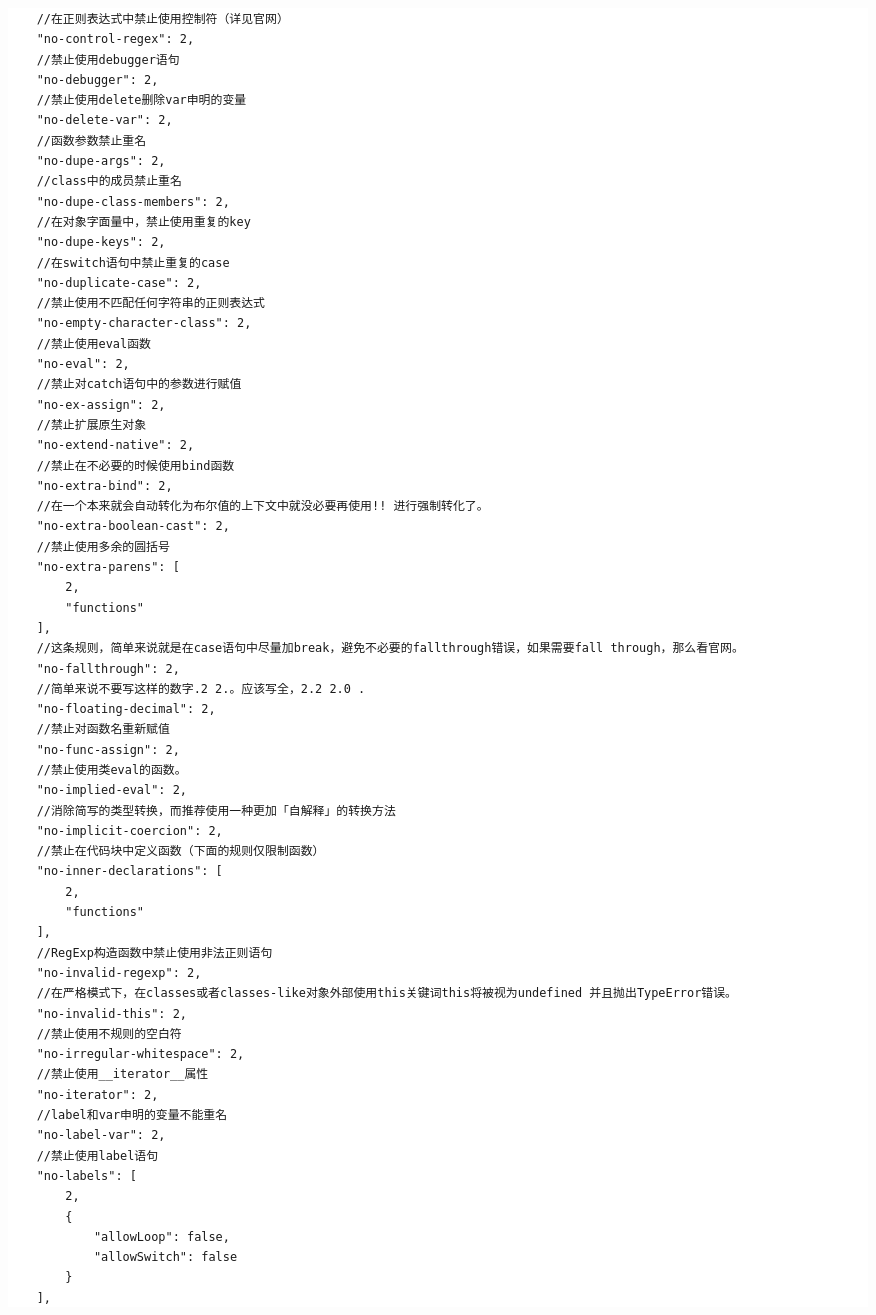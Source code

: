         //在正则表达式中禁止使用控制符（详见官网）
        "no-control-regex": 2,
        //禁止使用debugger语句
        "no-debugger": 2,
        //禁止使用delete删除var申明的变量
        "no-delete-var": 2,
        //函数参数禁止重名
        "no-dupe-args": 2,
        //class中的成员禁止重名
        "no-dupe-class-members": 2,
        //在对象字面量中，禁止使用重复的key
        "no-dupe-keys": 2,
        //在switch语句中禁止重复的case
        "no-duplicate-case": 2,
        //禁止使用不匹配任何字符串的正则表达式
        "no-empty-character-class": 2,
        //禁止使用eval函数
        "no-eval": 2,
        //禁止对catch语句中的参数进行赋值
        "no-ex-assign": 2,
        //禁止扩展原生对象
        "no-extend-native": 2,
        //禁止在不必要的时候使用bind函数
        "no-extra-bind": 2,
        //在一个本来就会自动转化为布尔值的上下文中就没必要再使用!! 进行强制转化了。
        "no-extra-boolean-cast": 2,
        //禁止使用多余的圆括号
        "no-extra-parens": [
            2,
            "functions"
        ],
        //这条规则，简单来说就是在case语句中尽量加break，避免不必要的fallthrough错误，如果需要fall through，那么看官网。
        "no-fallthrough": 2,
        //简单来说不要写这样的数字.2 2.。应该写全，2.2 2.0 .
        "no-floating-decimal": 2,
        //禁止对函数名重新赋值
        "no-func-assign": 2,
        //禁止使用类eval的函数。
        "no-implied-eval": 2,
        //消除简写的类型转换，而推荐使用一种更加「自解释」的转换方法
        "no-implicit-coercion": 2,
        //禁止在代码块中定义函数（下面的规则仅限制函数）
        "no-inner-declarations": [
            2,
            "functions"
        ],
        //RegExp构造函数中禁止使用非法正则语句
        "no-invalid-regexp": 2,
        //在严格模式下，在classes或者classes-like对象外部使用this关键词this将被视为undefined 并且抛出TypeError错误。
        "no-invalid-this": 2,
        //禁止使用不规则的空白符
        "no-irregular-whitespace": 2,
        //禁止使用__iterator__属性
        "no-iterator": 2,
        //label和var申明的变量不能重名
        "no-label-var": 2,
        //禁止使用label语句
        "no-labels": [
            2,
            {
                "allowLoop": false,
                "allowSwitch": false
            }
        ],